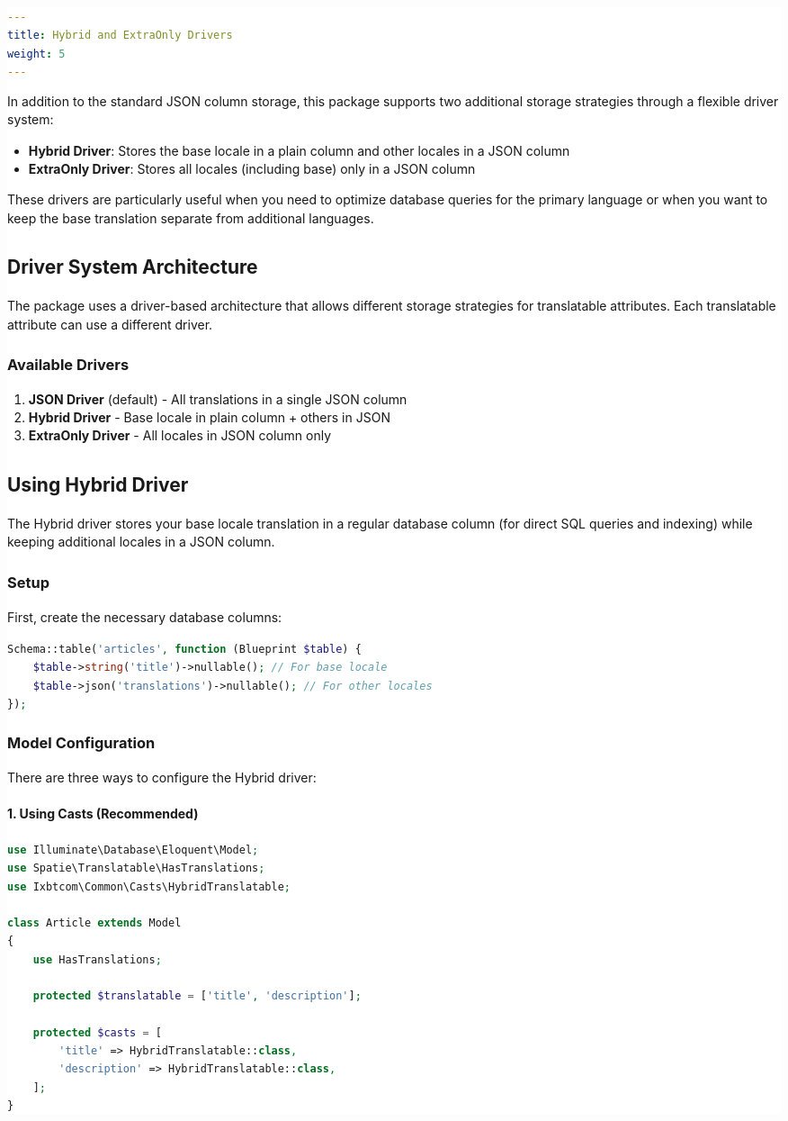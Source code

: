 ```yaml
---
title: Hybrid and ExtraOnly Drivers
weight: 5
---
```


In addition to the standard JSON column storage, this package supports two additional storage strategies through a flexible driver system:

- **Hybrid Driver**: Stores the base locale in a plain column and other locales in a JSON column
- **ExtraOnly Driver**: Stores all locales (including base) only in a JSON column

These drivers are particularly useful when you need to optimize database queries for the primary language or when you want to keep the base translation separate from additional languages.

## Driver System Architecture

The package uses a driver-based architecture that allows different storage strategies for translatable attributes. Each translatable attribute can use a different driver.

### Available Drivers

1. **JSON Driver** (default) - All translations in a single JSON column
2. **Hybrid Driver** - Base locale in plain column + others in JSON
3. **ExtraOnly Driver** - All locales in JSON column only

## Using Hybrid Driver

The Hybrid driver stores your base locale translation in a regular database column (for direct SQL queries and indexing) while keeping additional locales in a JSON column.

### Setup

First, create the necessary database columns:

```php
Schema::table('articles', function (Blueprint $table) {
    $table->string('title')->nullable(); // For base locale
    $table->json('translations')->nullable(); // For other locales
});
```

### Model Configuration

There are three ways to configure the Hybrid driver:

#### 1. Using Casts (Recommended)

```php
use Illuminate\Database\Eloquent\Model;
use Spatie\Translatable\HasTranslations;
use Ixbtcom\Common\Casts\HybridTranslatable;

class Article extends Model
{
    use HasTranslations;

    protected $translatable = ['title', 'description'];

    protected $casts = [
        'title' => HybridTranslatable::class,
        'description' => HybridTranslatable::class,
    ];
}
```
